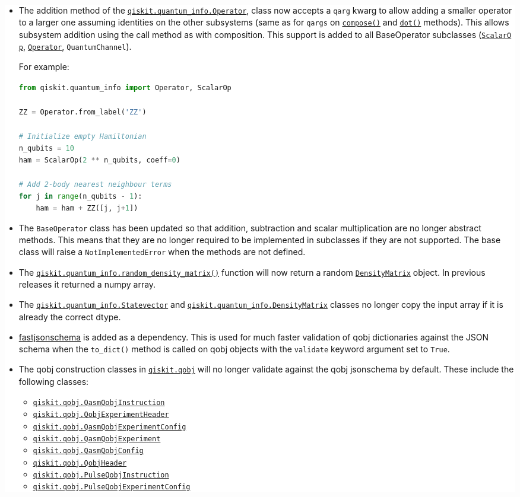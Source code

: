 *   The addition method of the [`qiskit.quantum_info.Operator`](/api/qiskit/qiskit.quantum_info.Operator "qiskit.quantum_info.Operator"), class now accepts a `qarg` kwarg to allow adding a smaller operator to a larger one assuming identities on the other subsystems (same as for `qargs` on [`compose()`](/api/qiskit/qiskit.quantum_info.Operator#compose "qiskit.quantum_info.Operator.compose") and [`dot()`](/api/qiskit/qiskit.quantum_info.Operator#dot "qiskit.quantum_info.Operator.dot") methods). This allows subsystem addition using the call method as with composition. This support is added to all BaseOperator subclasses ([`ScalarOp`](/api/qiskit/qiskit.quantum_info.ScalarOp "qiskit.quantum_info.ScalarOp"), [`Operator`](/api/qiskit/qiskit.quantum_info.Operator "qiskit.quantum_info.Operator"), `QuantumChannel`).

    For example:

    ```python
    from qiskit.quantum_info import Operator, ScalarOp

    ZZ = Operator.from_label('ZZ')

    # Initialize empty Hamiltonian
    n_qubits = 10
    ham = ScalarOp(2 ** n_qubits, coeff=0)

    # Add 2-body nearest neighbour terms
    for j in range(n_qubits - 1):
        ham = ham + ZZ([j, j+1])
    ```

*   The `BaseOperator` class has been updated so that addition, subtraction and scalar multiplication are no longer abstract methods. This means that they are no longer required to be implemented in subclasses if they are not supported. The base class will raise a `NotImplementedError` when the methods are not defined.

*   The [`qiskit.quantum_info.random_density_matrix()`](/api/qiskit/quantum_info#qiskit.quantum_info.random_density_matrix "qiskit.quantum_info.random_density_matrix") function will now return a random [`DensityMatrix`](/api/qiskit/qiskit.quantum_info.DensityMatrix "qiskit.quantum_info.DensityMatrix") object. In previous releases it returned a numpy array.

*   The [`qiskit.quantum_info.Statevector`](/api/qiskit/qiskit.quantum_info.Statevector "qiskit.quantum_info.Statevector") and [`qiskit.quantum_info.DensityMatrix`](/api/qiskit/qiskit.quantum_info.DensityMatrix "qiskit.quantum_info.DensityMatrix") classes no longer copy the input array if it is already the correct dtype.

*   [fastjsonschema](https://pypi.org/project/fastjsonschema/) is added as a dependency. This is used for much faster validation of qobj dictionaries against the JSON schema when the `to_dict()` method is called on qobj objects with the `validate` keyword argument set to `True`.

*   The qobj construction classes in [`qiskit.qobj`](/api/qiskit/qobj#module-qiskit.qobj "qiskit.qobj") will no longer validate against the qobj jsonschema by default. These include the following classes:

    *   [`qiskit.qobj.QasmQobjInstruction`](/api/qiskit/qiskit.qobj.QasmQobjInstruction "qiskit.qobj.QasmQobjInstruction")
    *   [`qiskit.qobj.QobjExperimentHeader`](/api/qiskit/qiskit.qobj.QobjExperimentHeader "qiskit.qobj.QobjExperimentHeader")
    *   [`qiskit.qobj.QasmQobjExperimentConfig`](/api/qiskit/qiskit.qobj.QasmQobjExperimentConfig "qiskit.qobj.QasmQobjExperimentConfig")
    *   [`qiskit.qobj.QasmQobjExperiment`](/api/qiskit/qiskit.qobj.QasmQobjExperiment "qiskit.qobj.QasmQobjExperiment")
    *   [`qiskit.qobj.QasmQobjConfig`](/api/qiskit/qiskit.qobj.QasmQobjConfig "qiskit.qobj.QasmQobjConfig")
    *   [`qiskit.qobj.QobjHeader`](/api/qiskit/qiskit.qobj.QobjHeader "qiskit.qobj.QobjHeader")
    *   [`qiskit.qobj.PulseQobjInstruction`](/api/qiskit/qiskit.qobj.PulseQobjInstruction "qiskit.qobj.PulseQobjInstruction")
    *   [`qiskit.qobj.PulseQobjExperimentConfig`](/api/qiskit/qiskit.qobj.PulseQobjExperimentConfig "qiskit.qobj.PulseQobjExperimentConfig")